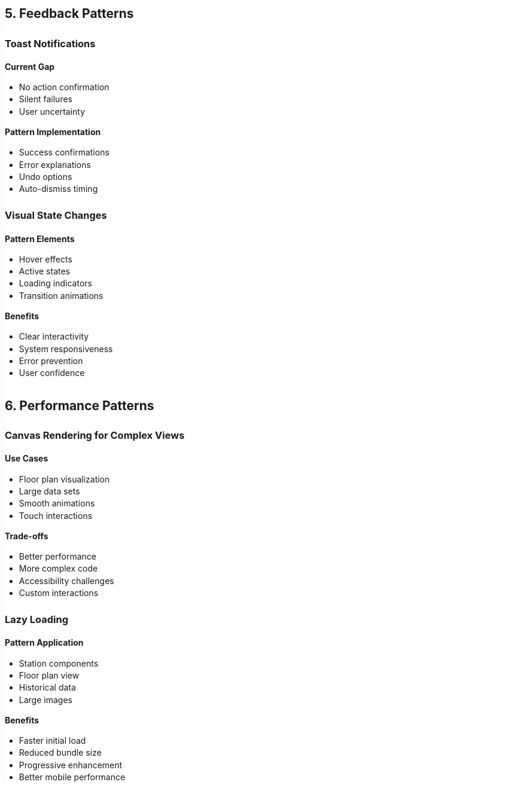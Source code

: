 ## 5. Feedback Patterns

### Toast Notifications
**Current Gap**
- No action confirmation
- Silent failures
- User uncertainty

**Pattern Implementation**
- Success confirmations
- Error explanations
- Undo options
- Auto-dismiss timing

### Visual State Changes
**Pattern Elements**
- Hover effects
- Active states
- Loading indicators
- Transition animations

**Benefits**
- Clear interactivity
- System responsiveness
- Error prevention
- User confidence

## 6. Performance Patterns

### Canvas Rendering for Complex Views
**Use Cases**
- Floor plan visualization
- Large data sets
- Smooth animations
- Touch interactions

**Trade-offs**
- Better performance
- More complex code
- Accessibility challenges
- Custom interactions

### Lazy Loading
**Pattern Application**
- Station components
- Floor plan view
- Historical data
- Large images

**Benefits**
- Faster initial load
- Reduced bundle size
- Progressive enhancement
- Better mobile performance
